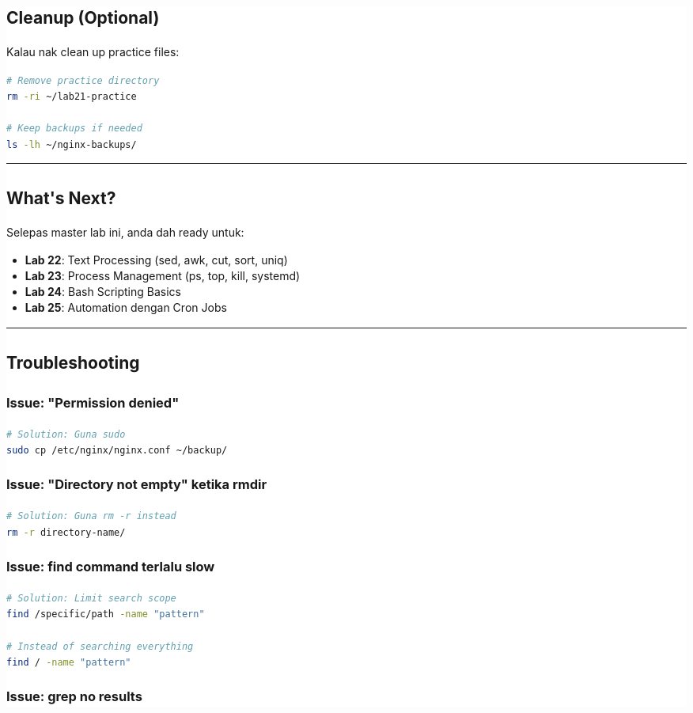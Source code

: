 
## Cleanup (Optional)

Kalau nak clean up practice files:

```bash
# Remove practice directory
rm -ri ~/lab21-practice

# Keep backups if needed
ls -lh ~/nginx-backups/
```

---

## What's Next?

Selepas master lab ini, anda dah ready untuk:

- **Lab 22**: Text Processing (sed, awk, cut, sort, uniq)
- **Lab 23**: Process Management (ps, top, kill, systemd)
- **Lab 24**: Bash Scripting Basics
- **Lab 25**: Automation dengan Cron Jobs

---

## Troubleshooting

### Issue: "Permission denied"

```bash
# Solution: Guna sudo
sudo cp /etc/nginx/nginx.conf ~/backup/
```

### Issue: "Directory not empty" ketika rmdir

```bash
# Solution: Guna rm -r instead
rm -r directory-name/
```

### Issue: find command terlalu slow

```bash
# Solution: Limit search scope
find /specific/path -name "pattern"

# Instead of searching everything
find / -name "pattern"
```

### Issue: grep no results
